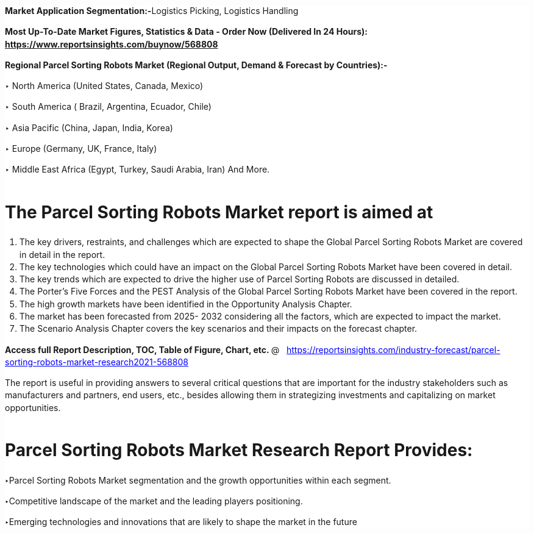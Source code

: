 <strong>Market Application Segmentation:-</strong>Logistics Picking, Logistics Handling

<strong>Most Up-To-Date Market Figures, Statistics & Data - Order Now (Delivered In 24 Hours): <a href=https://www.reportsinsights.com/buynow/568808>https://www.reportsinsights.com/buynow/568808</a></strong>

<strong>Regional Parcel Sorting Robots Market (Regional Output, Demand &amp; Forecast by Countries):-</strong>

‣ North America (United States, Canada, Mexico)

‣ South America ( Brazil, Argentina, Ecuador, Chile)

‣ Asia Pacific (China, Japan, India, Korea)

‣ Europe (Germany, UK, France, Italy)

‣ Middle East Africa (Egypt, Turkey, Saudi Arabia, Iran) And More.

# <strong>The Parcel Sorting Robots Market report is aimed at</strong>
<ol>
  <li>The key drivers, restraints, and challenges which are expected to shape the Global Parcel Sorting Robots Market are covered in detail in the report.</li>
  <li>The key technologies which could have an impact on the Global Parcel Sorting Robots Market have been covered in detail.</li>
  <li>The key trends which are expected to drive the higher use of Parcel Sorting Robots are discussed in detailed.</li>
  <li>The Porter’s Five Forces and the PEST Analysis of the Global Parcel Sorting Robots Market have been covered in the report.</li>
  <li>The high growth markets have been identified in the Opportunity Analysis Chapter.</li>
  <li>The market has been forecasted from 2025- 2032 considering all the factors, which are expected to impact the market.</li>
  <li>The Scenario Analysis Chapter covers the key scenarios and their impacts on the forecast chapter.</li>
</ol>
<strong>Access full Report Description, TOC, Table of Figure, Chart, etc. </strong>@   <a href=https://reportsinsights.com/industry-forecast/parcel-sorting-robots-market-research2021-568808 style=color:#0000ff;>https://reportsinsights.com/industry-forecast/parcel-sorting-robots-market-research2021-568808</a>

The report is useful in providing answers to several critical questions that are important for the industry stakeholders such as manufacturers and partners, end users, etc., besides allowing them in strategizing investments and capitalizing on market opportunities.

# <strong>Parcel Sorting Robots Market Research Report Provides:</strong>

<strong>‣</strong>Parcel Sorting Robots Market segmentation and the growth opportunities within each segment.

<strong>‣</strong>Competitive landscape of the market and the leading players positioning.

<strong>‣</strong>Emerging technologies and innovations that are likely to shape the market in the future
